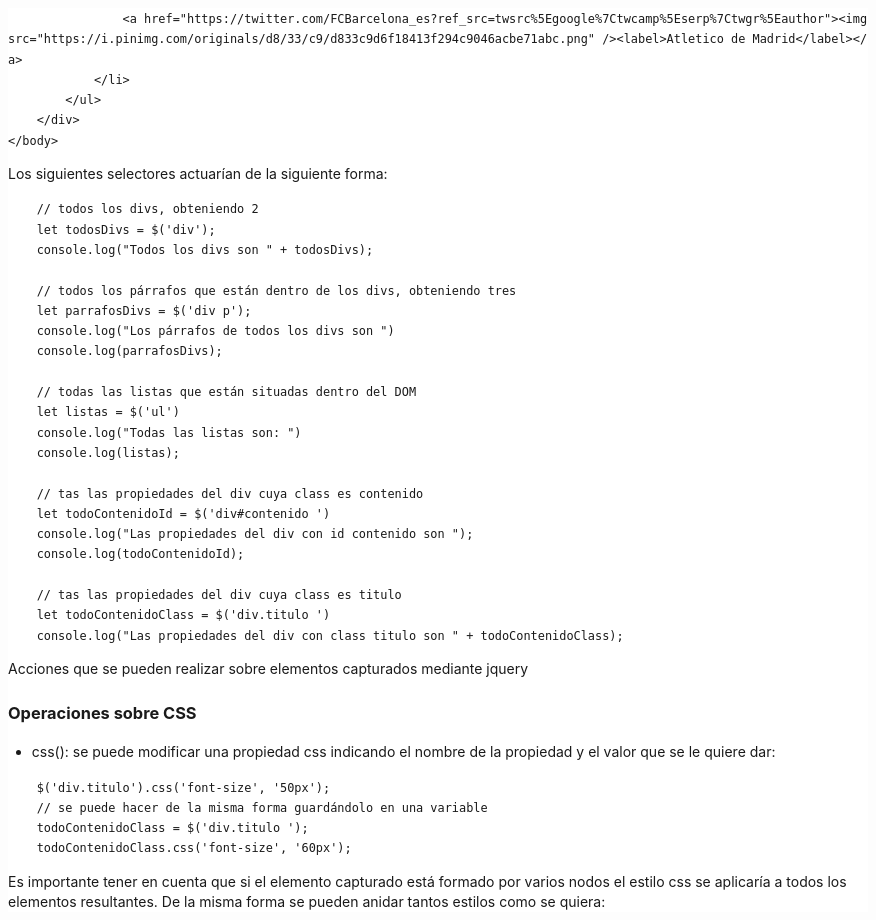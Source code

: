 ````
                <a href="https://twitter.com/FCBarcelona_es?ref_src=twsrc%5Egoogle%7Ctwcamp%5Eserp%7Ctwgr%5Eauthor"><img src="https://i.pinimg.com/originals/d8/33/c9/d833c9d6f18413f294c9046acbe71abc.png" /><label>Atletico de Madrid</label></a>
            </li>
        </ul>
    </div>
</body>
````

Los siguientes selectores actuarían de la siguiente forma:

````
    // todos los divs, obteniendo 2
    let todosDivs = $('div');
    console.log("Todos los divs son " + todosDivs);

    // todos los párrafos que están dentro de los divs, obteniendo tres
    let parrafosDivs = $('div p');
    console.log("Los párrafos de todos los divs son ")
    console.log(parrafosDivs);

    // todas las listas que están situadas dentro del DOM
    let listas = $('ul')
    console.log("Todas las listas son: ")
    console.log(listas);

    // tas las propiedades del div cuya class es contenido
    let todoContenidoId = $('div#contenido ')
    console.log("Las propiedades del div con id contenido son ");
    console.log(todoContenidoId);

    // tas las propiedades del div cuya class es titulo
    let todoContenidoClass = $('div.titulo ')
    console.log("Las propiedades del div con class titulo son " + todoContenidoClass);
````

Acciones que se pueden realizar sobre elementos capturados mediante jquery

### Operaciones sobre CSS

- css(): se puede modificar una propiedad css indicando el nombre de la propiedad y el valor que se le quiere dar:

````
    $('div.titulo').css('font-size', '50px');
	// se puede hacer de la misma forma guardándolo en una variable
    todoContenidoClass = $('div.titulo ');
    todoContenidoClass.css('font-size', '60px');
````

Es importante tener en cuenta que si el elemento capturado está formado por varios nodos el estilo css se aplicaría a todos los elementos resultantes. De la misma forma se pueden anidar tantos estilos como se quiera:
